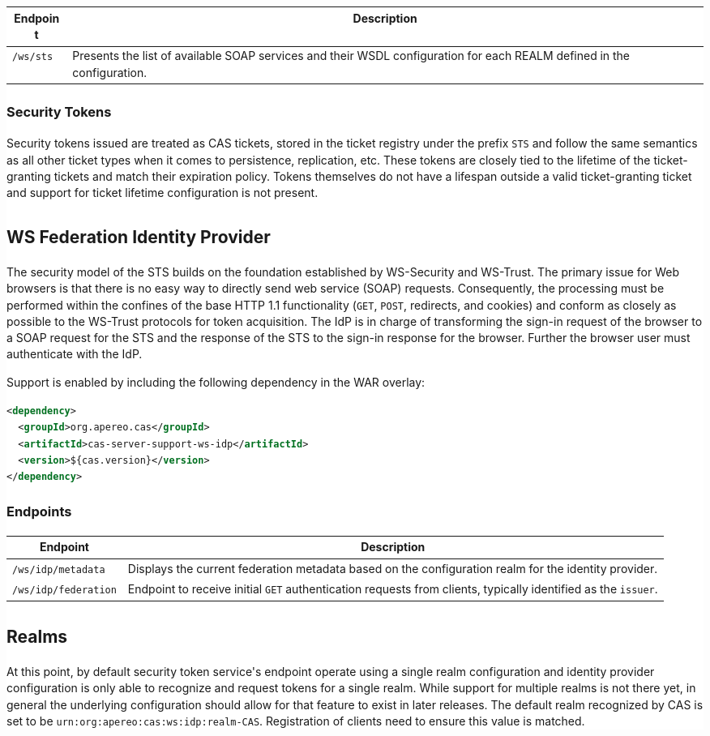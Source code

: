 | Endpoint               | Description
|------------------------|----------------------------------------------------------------------------------------------------------------------
| `/ws/sts`          | Presents the list of available SOAP services and their WSDL configuration for each REALM defined in the configuration.


### Security Tokens

Security tokens issued are treated as CAS tickets, stored in the ticket registry under 
the prefix `STS` and follow the same semantics as all other ticket types when it comes to persistence, 
replication, etc. These tokens are closely tied to the lifetime of the ticket-granting tickets and match 
their expiration policy. Tokens themselves do not have a lifespan outside a valid ticket-granting ticket 
and support for ticket lifetime configuration is not present.

## WS Federation Identity Provider

The security model of the STS builds on the foundation established by WS-Security and WS-Trust. 
The primary issue for Web browsers is that there is no easy way to directly send web service (SOAP) requests. 
Consequently, the processing must be performed within the confines of the base HTTP 1.1 functionality (`GET`, `POST`, redirects, and cookies) 
and conform as closely as possible to the WS-Trust protocols for token acquisition.
The IdP is in charge of transforming the sign-in request of the browser to a SOAP request for the STS and the response of the 
STS to the sign-in response for the browser. Further the browser user must authenticate with the IdP.

Support is enabled by including the following dependency in the WAR overlay:

```xml
<dependency>
  <groupId>org.apereo.cas</groupId>
  <artifactId>cas-server-support-ws-idp</artifactId>
  <version>${cas.version}</version>
</dependency>
```

### Endpoints

| Endpoint                        | Description
|---------------------------------|--------------------------------------------------------------------------------------------------------
| `/ws/idp/metadata`          | Displays the current federation metadata based on the configuration realm for the identity provider.
| `/ws/idp/federation`        | Endpoint to receive initial `GET` authentication requests from clients, typically identified as the `issuer`.

## Realms

At this point, by default security token service's endpoint operate using a single realm configuration and identity provider 
configuration is only able to recognize and request tokens for a single realm.
While support for multiple realms is not there yet, in general the underlying configuration 
should allow for that feature to exist in later releases. The default realm recognized by 
CAS is set to be `urn:org:apereo:cas:ws:idp:realm-CAS`. Registration of clients need to ensure this value is matched.
